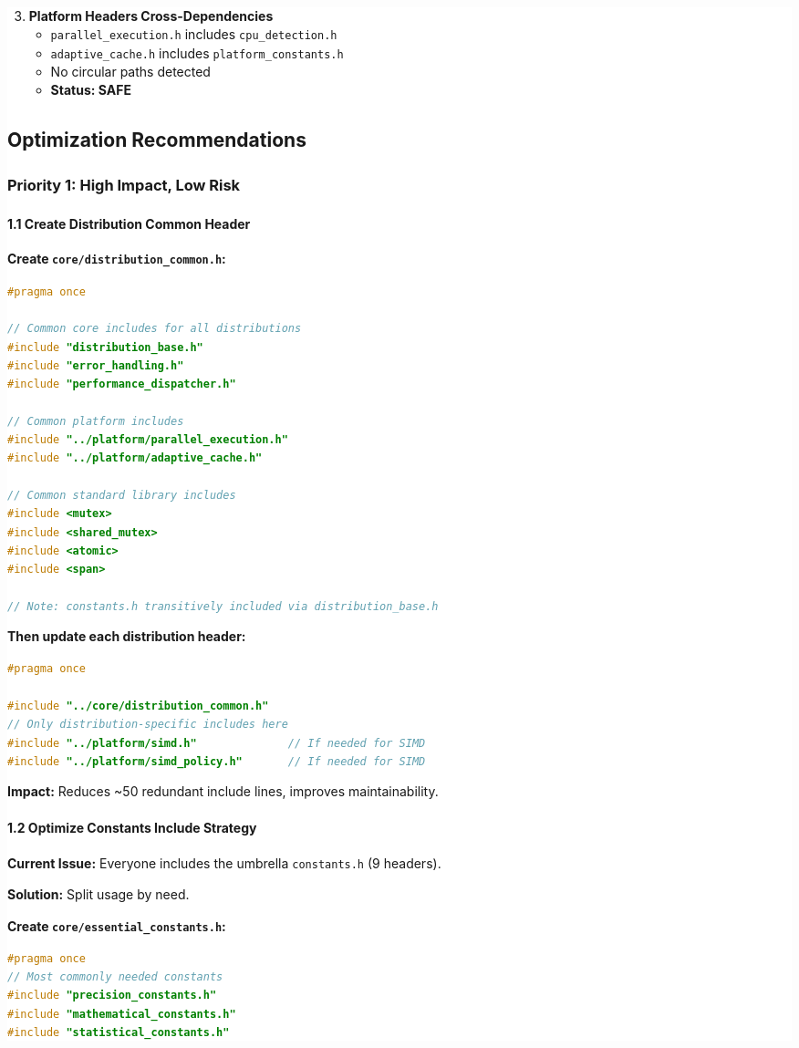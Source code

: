 3. **Platform Headers Cross-Dependencies**
   - `parallel_execution.h` includes `cpu_detection.h`
   - `adaptive_cache.h` includes `platform_constants.h`
   - No circular paths detected
   - **Status: SAFE**

## Optimization Recommendations

### Priority 1: High Impact, Low Risk

#### 1.1 Create Distribution Common Header

**Create `core/distribution_common.h`:**
```cpp
#pragma once

// Common core includes for all distributions
#include "distribution_base.h"
#include "error_handling.h"
#include "performance_dispatcher.h"

// Common platform includes  
#include "../platform/parallel_execution.h"
#include "../platform/adaptive_cache.h"

// Common standard library includes
#include <mutex>
#include <shared_mutex>
#include <atomic>
#include <span>

// Note: constants.h transitively included via distribution_base.h
```

**Then update each distribution header:**
```cpp
#pragma once

#include "../core/distribution_common.h"
// Only distribution-specific includes here
#include "../platform/simd.h"              // If needed for SIMD
#include "../platform/simd_policy.h"       // If needed for SIMD
```

**Impact:** Reduces ~50 redundant include lines, improves maintainability.

#### 1.2 Optimize Constants Include Strategy

**Current Issue:** Everyone includes the umbrella `constants.h` (9 headers).

**Solution:** Split usage by need.

**Create `core/essential_constants.h`:**
```cpp
#pragma once
// Most commonly needed constants
#include "precision_constants.h"
#include "mathematical_constants.h"  
#include "statistical_constants.h"
```

